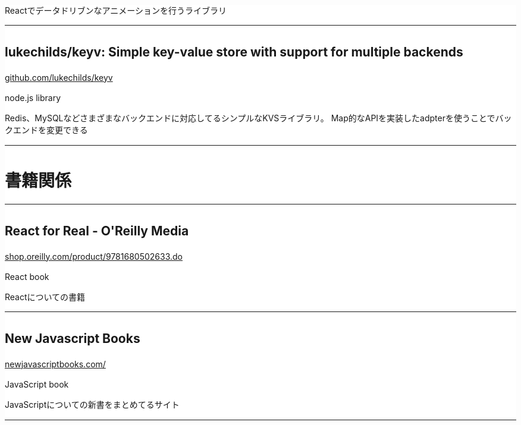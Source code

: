 Reactでデータドリブンなアニメーションを行うライブラリ


----

## lukechilds/keyv: Simple key-value store with support for multiple backends
[github.com/lukechilds/keyv](https://github.com/lukechilds/keyv "lukechilds/keyv: Simple key-value store with support for multiple backends")
<p class="jser-tags jser-tag-icon"><span class="jser-tag">node.js</span> <span class="jser-tag">library</span></p>

Redis、MySQLなどさまざまなバックエンドに対応してるシンプルなKVSライブラリ。
Map的なAPIを実装したadpterを使うことでバックエンドを変更できる


----
<h1 class="site-genre">書籍関係</h1>

----

## React for Real - O'Reilly Media
[shop.oreilly.com/product/9781680502633.do](http://shop.oreilly.com/product/9781680502633.do "React for Real - O'Reilly Media")
<p class="jser-tags jser-tag-icon"><span class="jser-tag">React</span> <span class="jser-tag">book</span></p>

Reactについての書籍


----

## New Javascript Books
[newjavascriptbooks.com/](https://newjavascriptbooks.com/ "New Javascript Books")
<p class="jser-tags jser-tag-icon"><span class="jser-tag">JavaScript</span> <span class="jser-tag">book</span></p>

JavaScriptについての新書をまとめてるサイト


----
